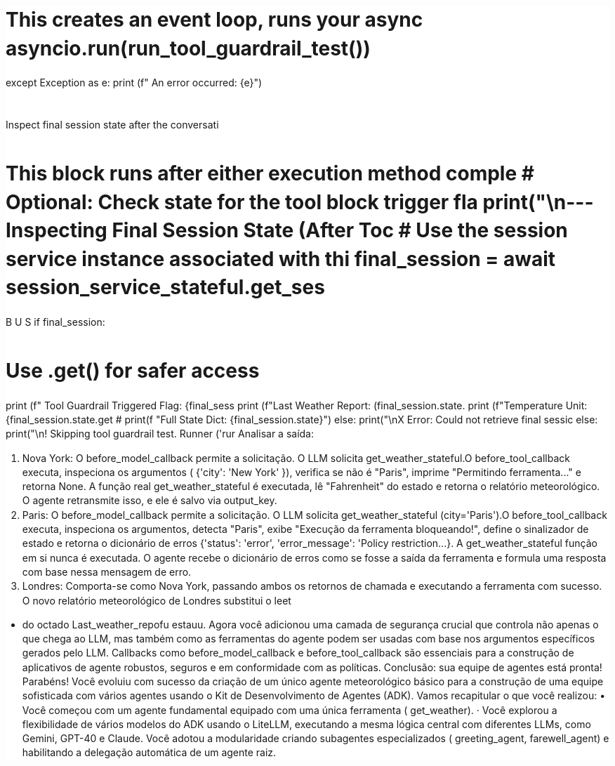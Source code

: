 # This creates an event loop, runs your async asyncio.run(run_tool_guardrail_test()) 
except Exception as e: 
print (f" An error occurred: {e}") 
# 
Inspect final session state after the conversati 
# This block runs after either execution method comple # Optional: Check state for the tool block trigger fla print("\n--- Inspecting Final Session State (After Toc # Use the session service instance associated with thi final_session = await session_service_stateful.get_ses 
B 
U 
S 
if final_session: 
# Use .get() for safer access 
print (f" Tool Guardrail Triggered Flag: {final_sess print (f"Last Weather Report: (final_session.state. print (f"Temperature Unit: {final_session.state.get # print(f "Full State Dict: {final_session.state}") else: 
print("\nX Error: Could not retrieve final sessic 
else: 
print("\n! Skipping tool guardrail test. Runner ('rur 
Analisar a saída: 
1. Nova York: O before_model_callback permite a solicitação. O 
LLM solicita get_weather_stateful.O 
before_tool_callback executa, inspeciona os argumentos ( {'city': 'New York' }), verifica se não é "Paris", imprime "Permitindo ferramenta..." e retorna None. A função real 
get_weather_stateful é executada, lê "Fahrenheit" do estado e retorna o relatório meteorológico. O agente retransmite isso, e ele é salvo via output_key. 
2. Paris: O before_model_callback permite a solicitação. O LLM 
solicita get_weather_stateful (city='Paris').O 
before_tool_callback executa, inspeciona os argumentos, detecta "Paris", exibe "Execução da ferramenta bloqueando!", 
define o sinalizador de estado e retorna o dicionário de erros 
{'status': 'error', 'error_message': 'Policy restriction...}. A get_weather_stateful função em si nunca é executada. O agente recebe o dicionário de erros como se fosse a saída da ferramenta e formula uma resposta com base nessa mensagem de erro. 
3. Londres: Comporta-se como Nova York, passando ambos os 
retornos de chamada e executando a ferramenta com sucesso. 
O novo relatório meteorológico de Londres substitui o 
leet 
- do octado 
Last_weather_repofu estauu. 
Agora você adicionou uma camada de segurança crucial que controla não apenas o que chega ao LLM, mas também como as 
ferramentas do agente podem ser usadas com base nos argumentos específicos gerados pelo LLM. Callbacks como 
before_model_callback e before_tool_callback são essenciais 
para a construção de aplicativos de agente robustos, seguros e em conformidade com as políticas. 
Conclusão: sua equipe de agentes está pronta! 
Parabéns! Você evoluiu com sucesso da criação de um único agente meteorológico básico para a construção de uma equipe sofisticada com vários agentes usando o Kit de Desenvolvimento de Agentes (ADK). 
Vamos recapitular o que você realizou: 
• Você começou com um agente fundamental equipado com uma única ferramenta ( get_weather). 
· 
Você explorou a flexibilidade de vários modelos do ADK usando o LiteLLM, executando a mesma lógica central com diferentes LLMs, como Gemini, GPT-40 e Claude. 
Você adotou a modularidade criando subagentes especializados ( greeting_agent, farewell_agent) e habilitando a delegação automática de um agente raiz. 